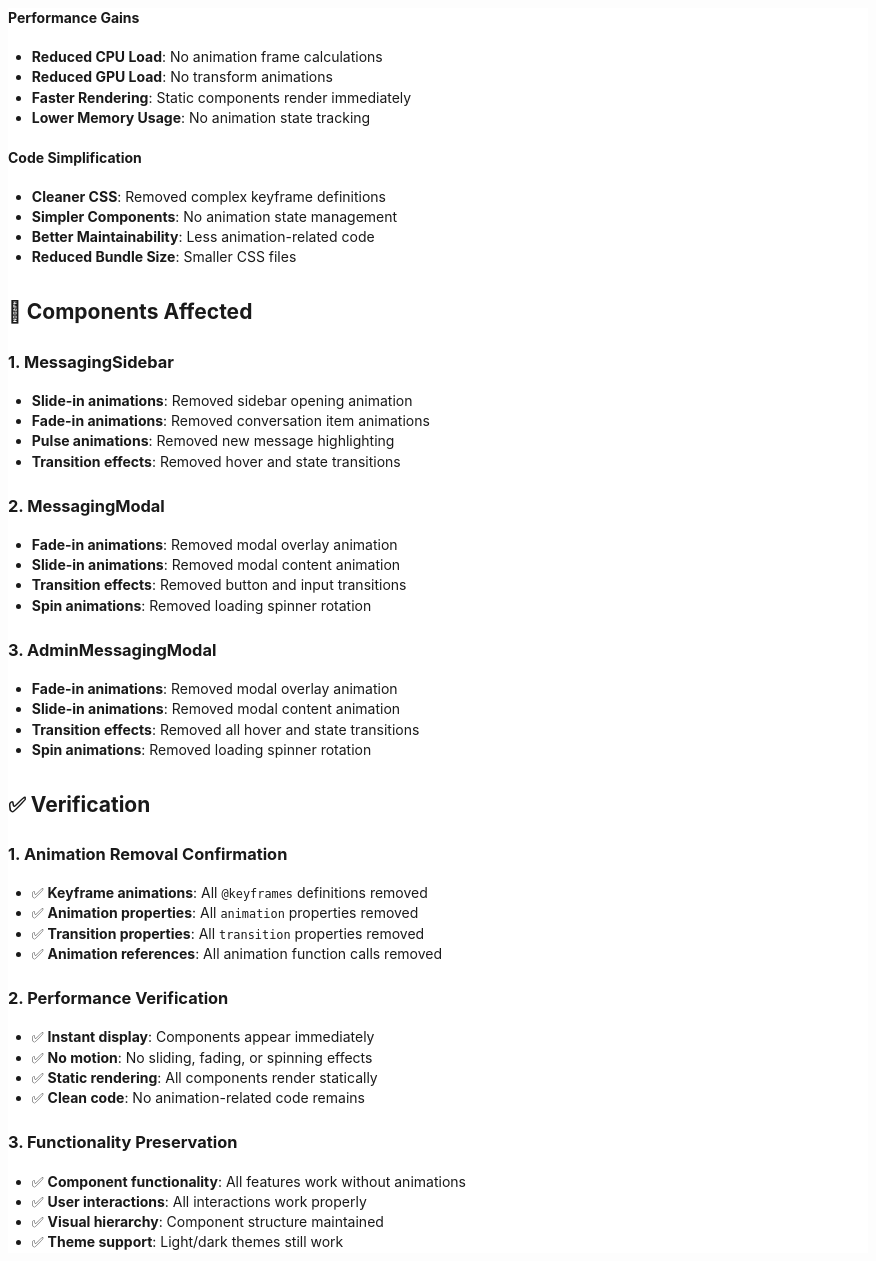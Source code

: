 #### **Performance Gains**
- **Reduced CPU Load**: No animation frame calculations
- **Reduced GPU Load**: No transform animations
- **Faster Rendering**: Static components render immediately
- **Lower Memory Usage**: No animation state tracking

#### **Code Simplification**
- **Cleaner CSS**: Removed complex keyframe definitions
- **Simpler Components**: No animation state management
- **Better Maintainability**: Less animation-related code
- **Reduced Bundle Size**: Smaller CSS files

## 🎯 **Components Affected**

### **1. MessagingSidebar**
- **Slide-in animations**: Removed sidebar opening animation
- **Fade-in animations**: Removed conversation item animations
- **Pulse animations**: Removed new message highlighting
- **Transition effects**: Removed hover and state transitions

### **2. MessagingModal**
- **Fade-in animations**: Removed modal overlay animation
- **Slide-in animations**: Removed modal content animation
- **Transition effects**: Removed button and input transitions
- **Spin animations**: Removed loading spinner rotation

### **3. AdminMessagingModal**
- **Fade-in animations**: Removed modal overlay animation
- **Slide-in animations**: Removed modal content animation
- **Transition effects**: Removed all hover and state transitions
- **Spin animations**: Removed loading spinner rotation

## ✅ **Verification**

### **1. Animation Removal Confirmation**
- ✅ **Keyframe animations**: All `@keyframes` definitions removed
- ✅ **Animation properties**: All `animation` properties removed
- ✅ **Transition properties**: All `transition` properties removed
- ✅ **Animation references**: All animation function calls removed

### **2. Performance Verification**
- ✅ **Instant display**: Components appear immediately
- ✅ **No motion**: No sliding, fading, or spinning effects
- ✅ **Static rendering**: All components render statically
- ✅ **Clean code**: No animation-related code remains

### **3. Functionality Preservation**
- ✅ **Component functionality**: All features work without animations
- ✅ **User interactions**: All interactions work properly
- ✅ **Visual hierarchy**: Component structure maintained
- ✅ **Theme support**: Light/dark themes still work
